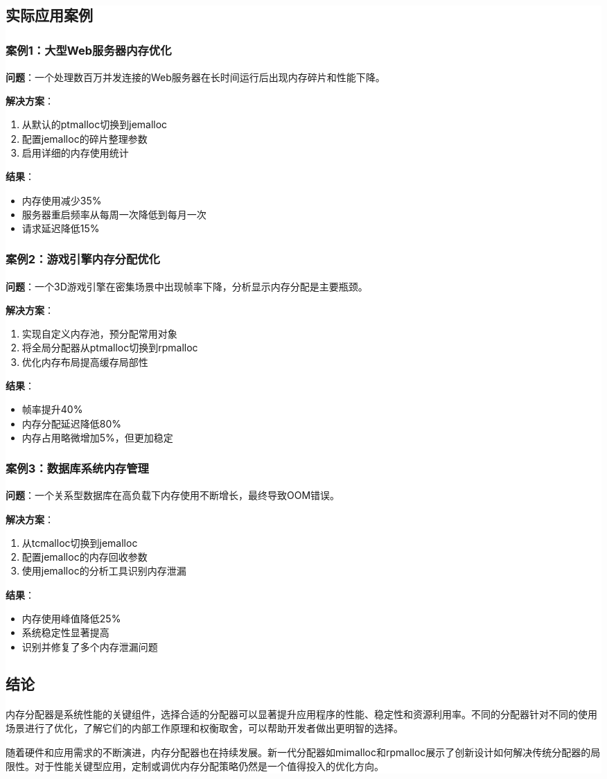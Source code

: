 ## 实际应用案例

### 案例1：大型Web服务器内存优化

**问题**：一个处理数百万并发连接的Web服务器在长时间运行后出现内存碎片和性能下降。

**解决方案**：
1. 从默认的ptmalloc切换到jemalloc
2. 配置jemalloc的碎片整理参数
3. 启用详细的内存使用统计

**结果**：
- 内存使用减少35%
- 服务器重启频率从每周一次降低到每月一次
- 请求延迟降低15%

### 案例2：游戏引擎内存分配优化

**问题**：一个3D游戏引擎在密集场景中出现帧率下降，分析显示内存分配是主要瓶颈。

**解决方案**：
1. 实现自定义内存池，预分配常用对象
2. 将全局分配器从ptmalloc切换到rpmalloc
3. 优化内存布局提高缓存局部性

**结果**：
- 帧率提升40%
- 内存分配延迟降低80%
- 内存占用略微增加5%，但更加稳定

### 案例3：数据库系统内存管理

**问题**：一个关系型数据库在高负载下内存使用不断增长，最终导致OOM错误。

**解决方案**：
1. 从tcmalloc切换到jemalloc
2. 配置jemalloc的内存回收参数
3. 使用jemalloc的分析工具识别内存泄漏

**结果**：
- 内存使用峰值降低25%
- 系统稳定性显著提高
- 识别并修复了多个内存泄漏问题

## 结论

内存分配器是系统性能的关键组件，选择合适的分配器可以显著提升应用程序的性能、稳定性和资源利用率。不同的分配器针对不同的使用场景进行了优化，了解它们的内部工作原理和权衡取舍，可以帮助开发者做出更明智的选择。

随着硬件和应用需求的不断演进，内存分配器也在持续发展。新一代分配器如mimalloc和rpmalloc展示了创新设计如何解决传统分配器的局限性。对于性能关键型应用，定制或调优内存分配策略仍然是一个值得投入的优化方向。